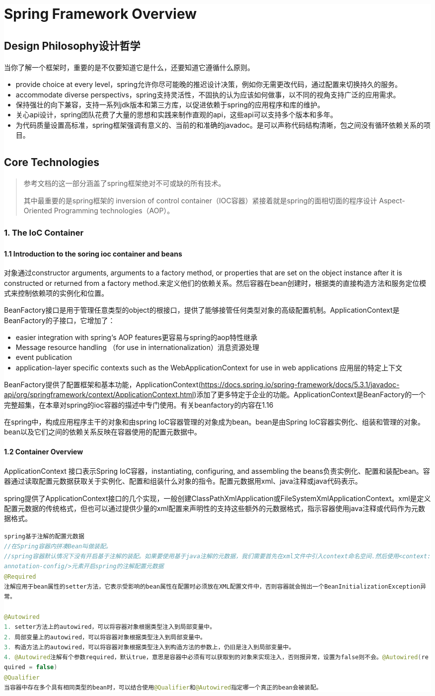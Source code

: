 # Spring Framework Overview

## Design Philosophy设计哲学

当你了解一个框架时，重要的是不仅要知道它是什么，还要知道它遵循什么原则。

+ provide choice at every level，spring允许你尽可能晚的推迟设计决策，例如你无需更改代码，通过配置来切换持久的服务。
+ accommodate diverse perspectivs，spring支持灵活性，不固执的认为应该如何做事，以不同的视角支持广泛的应用需求。
+ 保持强壮的向下兼容，支持一系列jdk版本和第三方库，以促进依赖于spring的应用程序和库的维护。
+ 关心api设计，spring团队花费了大量的思想和实践来制作直观的api，这些api可以支持多个版本和多年。
+ 为代码质量设置高标准，spring框架强调有意义的、当前的和准确的javadoc。是可以声称代码结构清晰，包之间没有循环依赖关系的项目。

## Core Technologies

>参考文档的这一部分涵盖了spring框架绝对不可或缺的所有技术。
>
>其中最重要的是spring框架的 inversion of control container（IOC容器）紧接着就是spring的面相切面的程序设计 Aspect-Oriented Programming technologies（AOP）。

### 1. The IoC Container

#### 1.1 Introduction to the soring ioc container and beans

对象通过constructor arguments, arguments to a factory method, or properties that are set on the object instance after it is constructed or returned from a factory method.来定义他们的依赖关系。然后容器在bean创建时，根据类的直接构造方法和服务定位模式来控制依赖项的实例化和位置。

BeanFactory接口是用于管理任意类型的object的根接口，提供了能够接管任何类型对象的高级配置机制。ApplicationContext是BeanFactory的子接口，它增加了：

+ easier integration with spring‘s AOP features更容易与spring的aop特性继承
+ Message resource handling （for use in internationalization）消息资源处理
+ event publication
+ application-layer specific contexts such as the WebApplicationContext for use in web applications      应用层的特定上下文

BeanFactory提供了配置框架和基本功能，ApplicationContext(https://docs.spring.io/spring-framework/docs/5.3.1/javadoc-api/org/springframework/context/ApplicationContext.html)添加了更多特定于企业的功能。ApplicationContext是BeanFactory的一个完整超集，在本章对spring的ioc容器的描述中专门使用。有关beanfactory的内容在1.16

在spring中，构成应用程序主干的对象和由spring IoC容器管理的对象成为bean。bean是由Spring IoC容器实例化、组装和管理的对象。bean以及它们之间的依赖关系反映在容器使用的配置元数据中。

#### 1.2 Container Overview

ApplicationContext 接口表示Spring IoC容器，instantiating, configuring, and assembling the beans负责实例化、配置和装配bean。容器通过读取配置元数据获取关于实例化、配置和组装什么对象的指令。配置元数据用xml、java注释或java代码表示。

spring提供了ApplicationContext接口的几个实现，一般创建ClassPathXmlApplication或FileSystemXmlApplicationContext。xml是定义配置元数据的传统格式，但也可以通过提供少量的xml配置来声明性的支持这些额外的元数据格式，指示容器使用java注释或代码作为元数据格式。

```java
spring基于注解的配置元数据
//在Spring容器内拼凑Bean叫做装配。
//spring容器默认情况下没有开启基于注解的装配。如果要使用基于java注解的元数据，我们需要首先在xml文件中引入context命名空间.然后使用<context:annotation-config/>元素开启spring的注解配置元数据
@Required
注解应用于bean属性的setter方法，它表示受影响的bean属性在配置时必须放在XML配置文件中，否则容器就会抛出一个BeanInitializationException异常。

@Autowired
1. setter方法上的autowired，可以将容器对象根据类型注入到局部变量中。
2. 局部变量上的autowired，可以将容器对象根据类型注入到局部变量中。
3. 构造方法上的autowired，可以将容器对象根据类型注入到构造方法的参数上，仍旧是注入到局部变量中。
4. @Autowired注解有个参数required，默认true，意思是容器中必须有可以获取到的对象来实现注入，否则报异常，设置为false则不会。@Autowired(required = false)
@Qualifier
当容器中存在多个具有相同类型的bean时，可以结合使用@Qualifier和@Autowired指定哪一个真正的bean会被装配。
```